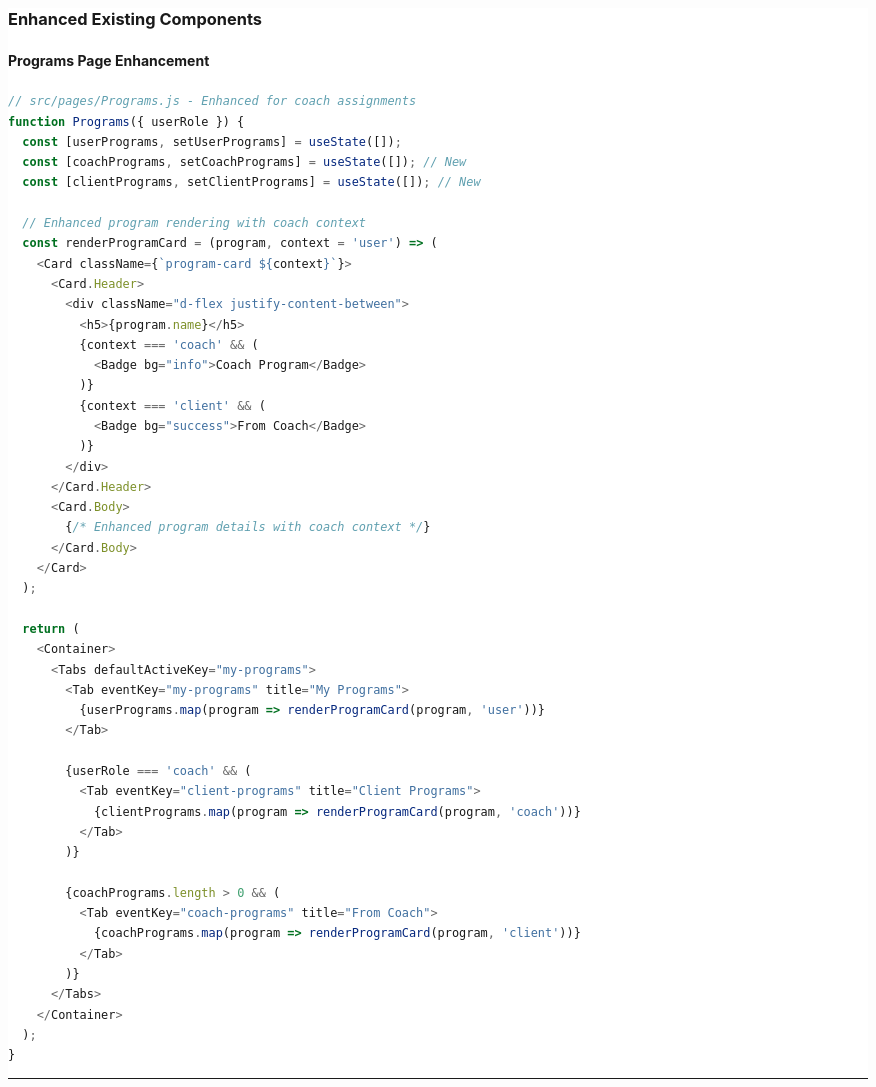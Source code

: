 ```javascript
```

### Enhanced Existing Components

#### Programs Page Enhancement
```javascript
// src/pages/Programs.js - Enhanced for coach assignments
function Programs({ userRole }) {
  const [userPrograms, setUserPrograms] = useState([]);
  const [coachPrograms, setCoachPrograms] = useState([]); // New
  const [clientPrograms, setClientPrograms] = useState([]); // New
  
  // Enhanced program rendering with coach context
  const renderProgramCard = (program, context = 'user') => (
    <Card className={`program-card ${context}`}>
      <Card.Header>
        <div className="d-flex justify-content-between">
          <h5>{program.name}</h5>
          {context === 'coach' && (
            <Badge bg="info">Coach Program</Badge>
          )}
          {context === 'client' && (
            <Badge bg="success">From Coach</Badge>
          )}
        </div>
      </Card.Header>
      <Card.Body>
        {/* Enhanced program details with coach context */}
      </Card.Body>
    </Card>
  );
  
  return (
    <Container>
      <Tabs defaultActiveKey="my-programs">
        <Tab eventKey="my-programs" title="My Programs">
          {userPrograms.map(program => renderProgramCard(program, 'user'))}
        </Tab>
        
        {userRole === 'coach' && (
          <Tab eventKey="client-programs" title="Client Programs">
            {clientPrograms.map(program => renderProgramCard(program, 'coach'))}
          </Tab>
        )}
        
        {coachPrograms.length > 0 && (
          <Tab eventKey="coach-programs" title="From Coach">
            {coachPrograms.map(program => renderProgramCard(program, 'client'))}
          </Tab>
        )}
      </Tabs>
    </Container>
  );
}
```

---